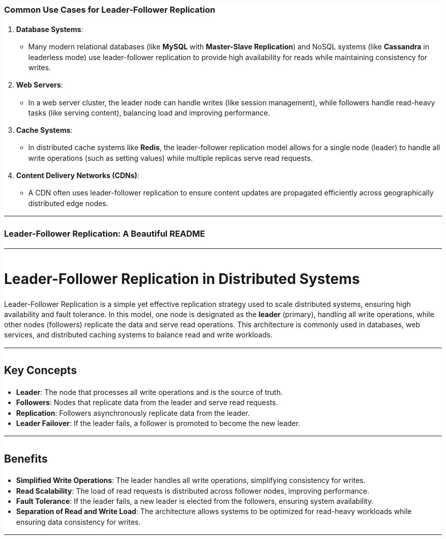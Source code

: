 
### Common Use Cases for Leader-Follower Replication

1. **Database Systems**:
   - Many modern relational databases (like **MySQL** with **Master-Slave Replication**) and NoSQL systems (like **Cassandra** in leaderless mode) use leader-follower replication to provide high availability for reads while maintaining consistency for writes.

2. **Web Servers**:
   - In a web server cluster, the leader node can handle writes (like session management), while followers handle read-heavy tasks (like serving content), balancing load and improving performance.

3. **Cache Systems**:
   - In distributed cache systems like **Redis**, the leader-follower replication model allows for a single node (leader) to handle all write operations (such as setting values) while multiple replicas serve read requests.

4. **Content Delivery Networks (CDNs)**:
   - A CDN often uses leader-follower replication to ensure content updates are propagated efficiently across geographically distributed edge nodes.

---

### Leader-Follower Replication: A Beautiful README

---

# Leader-Follower Replication in Distributed Systems

Leader-Follower Replication is a simple yet effective replication strategy used to scale distributed systems, ensuring high availability and fault tolerance. In this model, one node is designated as the **leader** (primary), handling all write operations, while other nodes (followers) replicate the data and serve read operations. This architecture is commonly used in databases, web services, and distributed caching systems to balance read and write workloads.

---

## Key Concepts

- **Leader**: The node that processes all write operations and is the source of truth.
- **Followers**: Nodes that replicate data from the leader and serve read requests.
- **Replication**: Followers asynchronously replicate data from the leader.
- **Leader Failover**: If the leader fails, a follower is promoted to become the new leader.

---

## Benefits

- **Simplified Write Operations**: The leader handles all write operations, simplifying consistency for writes.
- **Read Scalability**: The load of read requests is distributed across follower nodes, improving performance.
- **Fault Tolerance**: If the leader fails, a new leader is elected from the followers, ensuring system availability.
- **Separation of Read and Write Load**: The architecture allows systems to be optimized for read-heavy workloads while ensuring data consistency for writes.

---